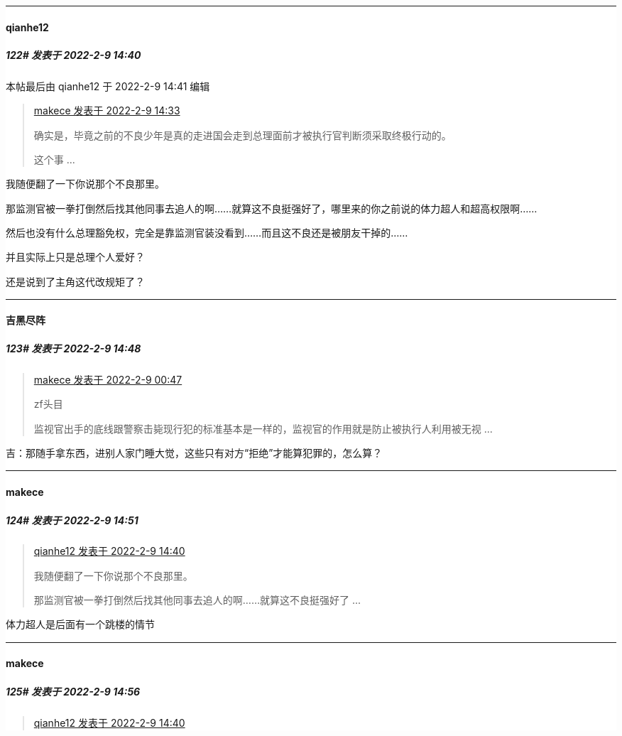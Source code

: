 *****

####  qianhe12  
##### 122#       发表于 2022-2-9 14:40

 本帖最后由 qianhe12 于 2022-2-9 14:41 编辑 
<blockquote><a href="httphttps://bbs.saraba1st.com/2b/forum.php?mod=redirect&amp;goto=findpost&amp;pid=54604730&amp;ptid=2051307" target="_blank">makece 发表于 2022-2-9 14:33</a>

确实是，毕竟之前的不良少年是真的走进国会走到总理面前才被执行官判断须采取终极行动的。

这个事 ...</blockquote>
我随便翻了一下你说那个不良那里。

那监测官被一拳打倒然后找其他同事去追人的啊……就算这不良挺强好了，哪里来的你之前说的体力超人和超高权限啊……

然后也没有什么总理豁免权，完全是靠监测官装没看到……而且这不良还是被朋友干掉的……

并且实际上只是总理个人爱好？

还是说到了主角这代改规矩了？



*****

####  吉黑尽阵  
##### 123#       发表于 2022-2-9 14:48

<blockquote><a href="httphttps://bbs.saraba1st.com/2b/forum.php?mod=redirect&amp;goto=findpost&amp;pid=54598490&amp;ptid=2051307" target="_blank">makece 发表于 2022-2-9 00:47</a>

zf头目

监视官出手的底线跟警察击毙现行犯的标准基本是一样的，监视官的作用就是防止被执行人利用被无视 ...</blockquote>
吉：那随手拿东西，进别人家门睡大觉，这些只有对方“拒绝”才能算犯罪的，怎么算？

*****

####  makece  
##### 124#       发表于 2022-2-9 14:51

<blockquote><a href="httphttps://bbs.saraba1st.com/2b/forum.php?mod=redirect&amp;goto=findpost&amp;pid=54604822&amp;ptid=2051307" target="_blank">qianhe12 发表于 2022-2-9 14:40</a>

我随便翻了一下你说那个不良那里。

那监测官被一拳打倒然后找其他同事去追人的啊……就算这不良挺强好了 ...</blockquote>
体力超人是后面有一个跳楼的情节 

*****

####  makece  
##### 125#       发表于 2022-2-9 14:56

<blockquote><a href="httphttps://bbs.saraba1st.com/2b/forum.php?mod=redirect&amp;goto=findpost&amp;pid=54604822&amp;ptid=2051307" target="_blank">qianhe12 发表于 2022-2-9 14:40</a>
